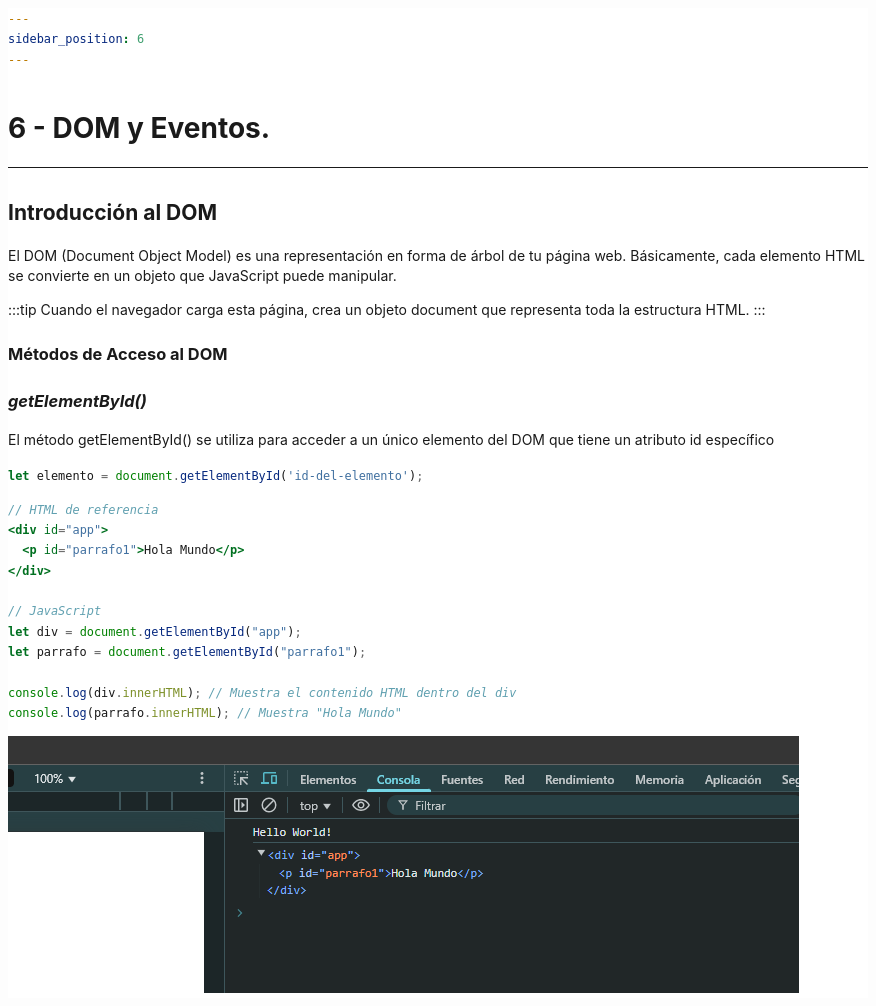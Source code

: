 ```yaml
---
sidebar_position: 6
---
```


# 6 - DOM y Eventos.
----

## Introducción al DOM

El DOM (Document Object Model) es una representación en forma de árbol de tu página web. Básicamente, cada elemento HTML se convierte en un objeto que JavaScript puede manipular.

:::tip
Cuando el navegador carga esta página, crea un objeto document que representa toda la estructura HTML.
:::

### **Métodos de Acceso al DOM**

### *getElementById()*

El método getElementById() se utiliza para acceder a un único elemento del DOM que tiene un atributo id específico

```jsx title="Sintaxsis"
let elemento = document.getElementById('id-del-elemento');
```

```jsx title="Ejemplo"
// HTML de referencia
<div id="app">
  <p id="parrafo1">Hola Mundo</p>
</div>

// JavaScript
let div = document.getElementById("app");
let parrafo = document.getElementById("parrafo1");

console.log(div.innerHTML); // Muestra el contenido HTML dentro del div
console.log(parrafo.innerHTML); // Muestra "Hola Mundo"
```

![get-element-by-id](../../../static/img/get-element-by-id.png)
